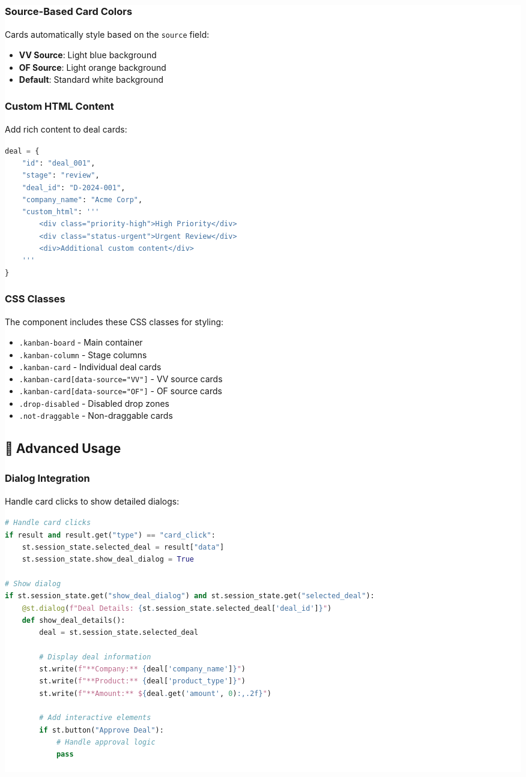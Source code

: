 ### Source-Based Card Colors

Cards automatically style based on the `source` field:

- **VV Source**: Light blue background
- **OF Source**: Light orange background
- **Default**: Standard white background

### Custom HTML Content

Add rich content to deal cards:

```python
deal = {
    "id": "deal_001",
    "stage": "review",
    "deal_id": "D-2024-001",
    "company_name": "Acme Corp",
    "custom_html": '''
        <div class="priority-high">High Priority</div>
        <div class="status-urgent">Urgent Review</div>
        <div>Additional custom content</div>
    '''
}
```

### CSS Classes

The component includes these CSS classes for styling:

- `.kanban-board` - Main container
- `.kanban-column` - Stage columns
- `.kanban-card` - Individual deal cards
- `.kanban-card[data-source="VV"]` - VV source cards
- `.kanban-card[data-source="OF"]` - OF source cards
- `.drop-disabled` - Disabled drop zones
- `.not-draggable` - Non-draggable cards

## 🔄 Advanced Usage

### Dialog Integration

Handle card clicks to show detailed dialogs:

```python
# Handle card clicks
if result and result.get("type") == "card_click":
    st.session_state.selected_deal = result["data"]
    st.session_state.show_deal_dialog = True

# Show dialog
if st.session_state.get("show_deal_dialog") and st.session_state.get("selected_deal"):
    @st.dialog(f"Deal Details: {st.session_state.selected_deal['deal_id']}")
    def show_deal_details():
        deal = st.session_state.selected_deal
        
        # Display deal information
        st.write(f"**Company:** {deal['company_name']}")
        st.write(f"**Product:** {deal['product_type']}")
        st.write(f"**Amount:** ${deal.get('amount', 0):,.2f}")
        
        # Add interactive elements
        if st.button("Approve Deal"):
            # Handle approval logic
            pass
            
```